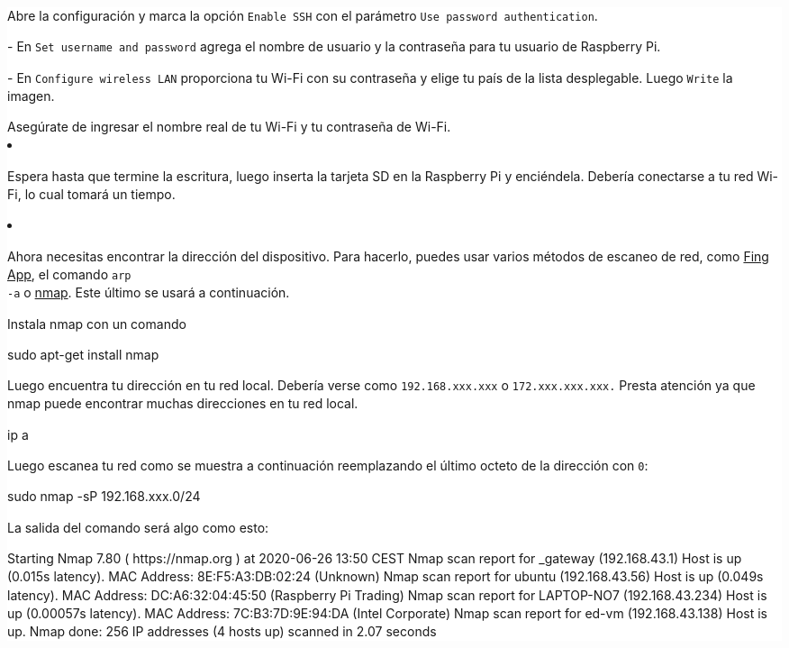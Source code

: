   Abre la configuración y marca la opción <code>Enable SSH</code> con el parámetro <code>Use password authentication</code>.

  \- En <code>Set username and password</code> agrega el nombre de usuario y la contraseña para tu usuario de Raspberry Pi.

  \- En <code>Configure wireless LAN</code> proporciona tu Wi-Fi con su contraseña y elige tu país de la lista desplegable. Luego <code>Write</code> la imagen.

  <robo-academy-note type="okay">
  Asegúrate de ingresar el nombre real de tu Wi-Fi y tu contraseña de Wi-Fi.
  </robo-academy-note>

  <LessonVideo  :videos="[{src: 'https://crustipfs.info/ipfs/QmY3mEGvUNDT9bKhVhR21JY8RaWp3CB8JNAX1VDHMnwjxw', type:'mp4'}]" />

  </li>

  <li>

  Espera hasta que termine la escritura, luego inserta la tarjeta SD en la Raspberry Pi y enciéndela. Debería conectarse a tu red Wi-Fi, lo cual tomará un tiempo.

  </li>
  
  <li>

  Ahora necesitas encontrar la dirección del dispositivo. Para hacerlo, puedes usar varios métodos de escaneo de red, como [Fing App](https://www.fing.com/products), el comando <code>arp -a</code> o [nmap](https://nmap.org/download.html). Este último se usará a continuación.

  Instala nmap con un comando

  <LessonCodeWrapper language="bash" noLines>sudo apt-get install nmap</LessonCodeWrapper>

  Luego encuentra tu dirección en tu red local. Debería verse como <code>192.168.xxx.xxx</code> o <code>172.xxx.xxx.xxx.</code> Presta atención ya que nmap puede encontrar muchas direcciones en tu red local.

  <LessonCodeWrapper language="bash" noLines>ip a</LessonCodeWrapper>

  Luego escanea tu red como se muestra a continuación reemplazando el último octeto de la dirección con <code>0</code>:

  <LessonCodeWrapper language="bash" noLines>sudo nmap -sP 192.168.xxx.0/24</LessonCodeWrapper>

  La salida del comando será algo como esto:

<LessonCodeWrapper language="bash" codeClass="big-code" noCopyIcon noLines>
Starting Nmap 7.80 ( https://nmap.org ) at 2020-06-26 13:50 CEST
Nmap scan report for _gateway (192.168.43.1)
Host is up (0.015s latency).
MAC Address: 8E:F5:A3:DB:02:24 (Unknown)
Nmap scan report for ubuntu (192.168.43.56)
Host is up (0.049s latency).
MAC Address: DC:A6:32:04:45:50 (Raspberry Pi Trading)
Nmap scan report for LAPTOP-NO7 (192.168.43.234)
Host is up (0.00057s latency).
MAC Address: 7C:B3:7D:9E:94:DA (Intel Corporate)
Nmap scan report for ed-vm (192.168.43.138)
Host is up.
Nmap done: 256 IP addresses (4 hosts up) scanned in 2.07 seconds
</LessonCodeWrapper>
